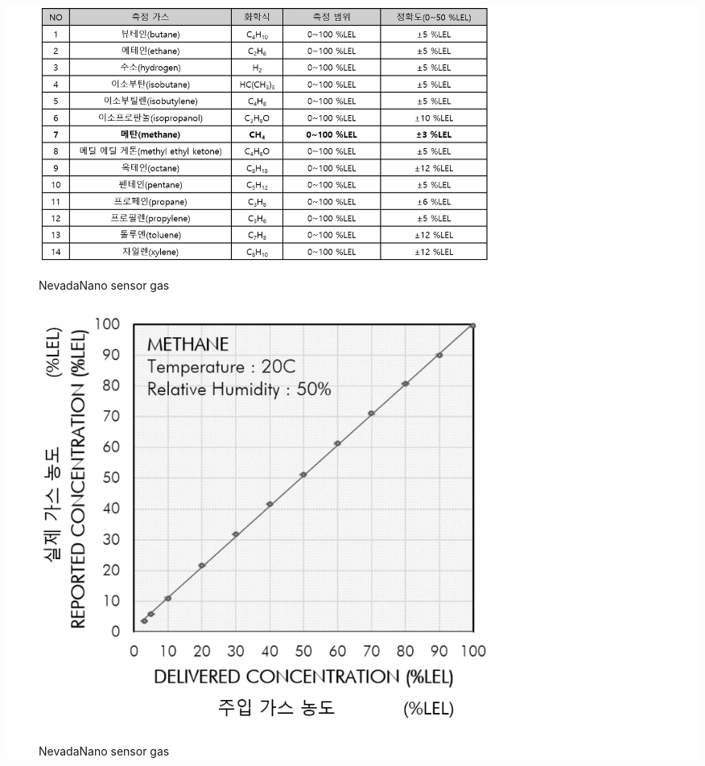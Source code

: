 <figure><img src="image/p02.webp" alt="NevadaNano sensor gas" width="563"><figcaption><p>NevadaNano sensor gas</p></figcaption></figure>

<figure><img src="image/p03.webp" alt="NevadaNano sensor gas" width="563"><figcaption><p>NevadaNano sensor gas</p></figcaption></figure>
